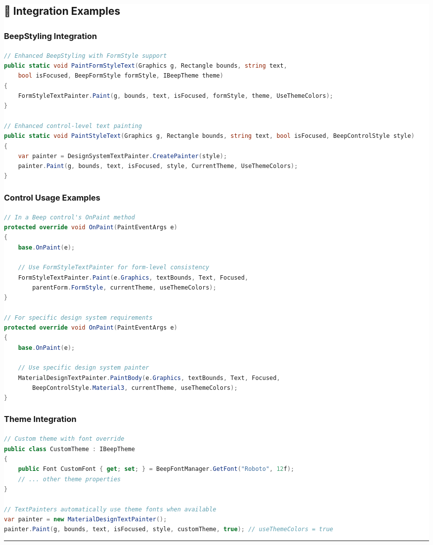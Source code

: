 
## 🚀 Integration Examples

### BeepStyling Integration
```csharp
// Enhanced BeepStyling with FormStyle support
public static void PaintFormStyleText(Graphics g, Rectangle bounds, string text, 
    bool isFocused, BeepFormStyle formStyle, IBeepTheme theme)
{
    FormStyleTextPainter.Paint(g, bounds, text, isFocused, formStyle, theme, UseThemeColors);
}

// Enhanced control-level text painting
public static void PaintStyleText(Graphics g, Rectangle bounds, string text, bool isFocused, BeepControlStyle style)
{
    var painter = DesignSystemTextPainter.CreatePainter(style);
    painter.Paint(g, bounds, text, isFocused, style, CurrentTheme, UseThemeColors);
}
```

### Control Usage Examples
```csharp
// In a Beep control's OnPaint method
protected override void OnPaint(PaintEventArgs e)
{
    base.OnPaint(e);
    
    // Use FormStyleTextPainter for form-level consistency
    FormStyleTextPainter.Paint(e.Graphics, textBounds, Text, Focused, 
        parentForm.FormStyle, currentTheme, useThemeColors);
}

// For specific design system requirements
protected override void OnPaint(PaintEventArgs e)
{
    base.OnPaint(e);
    
    // Use specific design system painter
    MaterialDesignTextPainter.PaintBody(e.Graphics, textBounds, Text, Focused,
        BeepControlStyle.Material3, currentTheme, useThemeColors);
}
```

### Theme Integration
```csharp
// Custom theme with font override
public class CustomTheme : IBeepTheme
{
    public Font CustomFont { get; set; } = BeepFontManager.GetFont("Roboto", 12f);
    // ... other theme properties
}

// TextPainters automatically use theme fonts when available
var painter = new MaterialDesignTextPainter();
painter.Paint(g, bounds, text, isFocused, style, customTheme, true); // useThemeColors = true
```

---